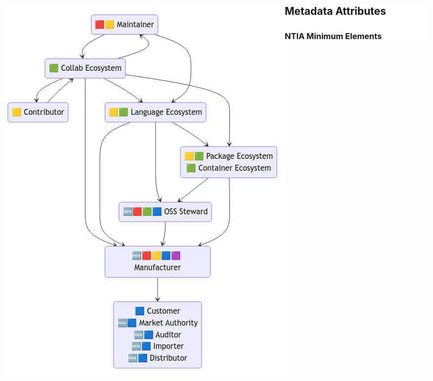 </div>

[comment]: # (||| data-auto-animate)

<div style="float: left; scale: 100%">

![Supply chain](media/metadata-sources.png)

</div>


## Metadata Attributes

### NTIA Minimum Elements

<div style="font-size: xx-large;">


[comment]: # (Compile this presentation with the command below)
[comment]: # (mdslides pts2024-sbom-intro.md --include ../media)
[comment]: # (...or by running the Makefile with "make")
[comment]: # (mdslides can be installed from https://github.com/dadoomer/markdown-slides/)
[comment]: # (THEME = solarized)
[comment]: # (minScale: 0.4)
[comment]: # (maxScale: 2.0)
[comment]: # (controls: true)
[comment]: # (width: "1440")
[comment]: # (height: "810")
[comment]: # (help: true)
[comment]: # (progress: true)
[comment]: # (controlsBackArrows: "true")
[comment]: # (!!! data-auto-animate)
[comment]: # (!!! data-auto-animate)
[comment]: # (!!! data-auto-animate)
[comment]: # (!!! data-auto-animate)
[comment]: # (!!! data-auto-animate)
[comment]: # (!!! data-auto-animate)
[comment]: # (!!! data-auto-animate)
[comment]: # (|||)
[comment]: # (|||)
[comment]: # (|||)
[comment]: # (|||)
[comment]: # (|||)
[comment]: # (|||)
[comment]: # (|||)
[comment]: # (!!! data-auto-animate)
[comment]: # (!!! data-auto-animate)
[comment]: # (!!!)
[comment]: # (!!!)